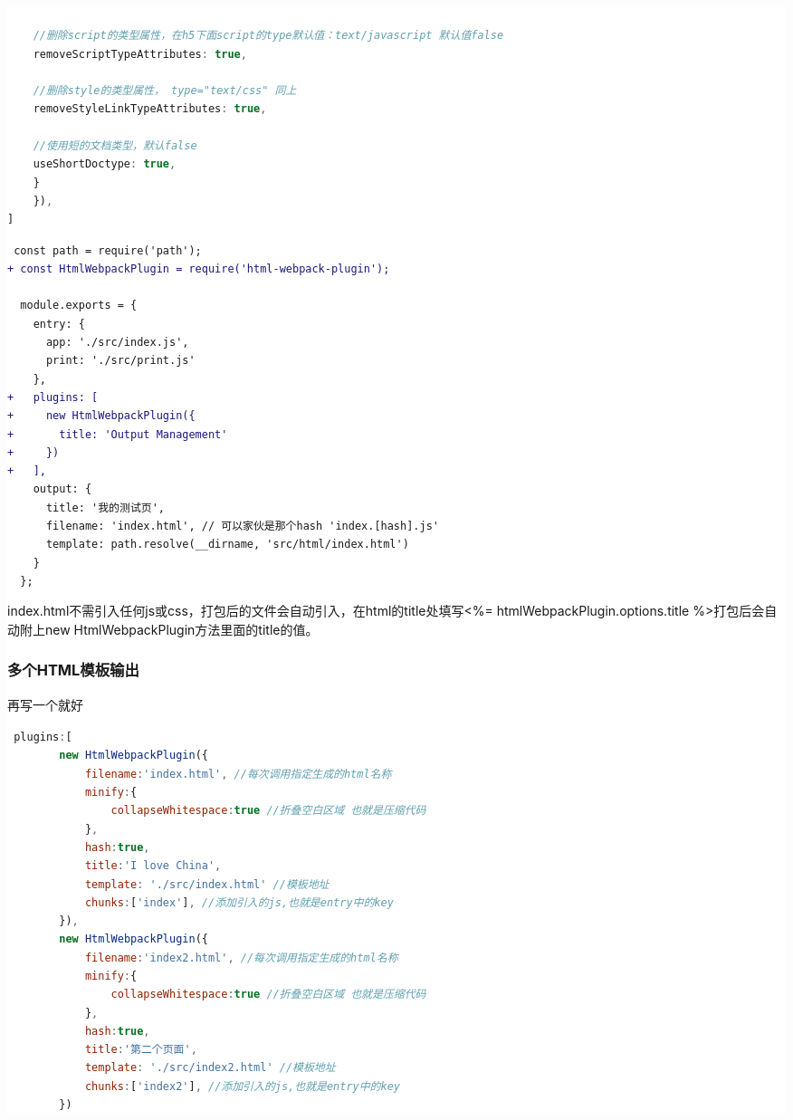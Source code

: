   ```javascript
      
      //删除script的类型属性，在h5下面script的type默认值：text/javascript 默认值false
      removeScriptTypeAttributes: true,
      
      //删除style的类型属性， type="text/css" 同上
      removeStyleLinkTypeAttributes: true,
      
      //使用短的文档类型，默认false
      useShortDoctype: true,
      }
      }),
  ]
  ```

```diff
 const path = require('path');
+ const HtmlWebpackPlugin = require('html-webpack-plugin');

  module.exports = {
    entry: {
      app: './src/index.js',
      print: './src/print.js'
    },
+   plugins: [
+     new HtmlWebpackPlugin({
+       title: 'Output Management'
+     })
+   ],
    output: {
      title: '我的测试页',
      filename: 'index.html', // 可以家伙是那个hash 'index.[hash].js'
      template: path.resolve(__dirname, 'src/html/index.html')
    }
  };
```

index.html不需引入任何js或css，打包后的文件会自动引入，在html的title处填写<%= htmlWebpackPlugin.options.title %>打包后会自动附上new HtmlWebpackPlugin方法里面的title的值。

### 多个HTML模板输出

再写一个就好

```js
 plugins:[
        new HtmlWebpackPlugin({
            filename:'index.html', //每次调用指定生成的html名称
            minify:{
                collapseWhitespace:true //折叠空白区域 也就是压缩代码
            },
            hash:true,
            title:'I love China',
            template: './src/index.html' //模板地址
            chunks:['index'], //添加引入的js,也就是entry中的key
        }),
        new HtmlWebpackPlugin({
            filename:'index2.html', //每次调用指定生成的html名称
            minify:{
                collapseWhitespace:true //折叠空白区域 也就是压缩代码
            },
            hash:true,
            title:'第二个页面',
            template: './src/index2.html' //模板地址
            chunks:['index2'], //添加引入的js,也就是entry中的key
        })
```